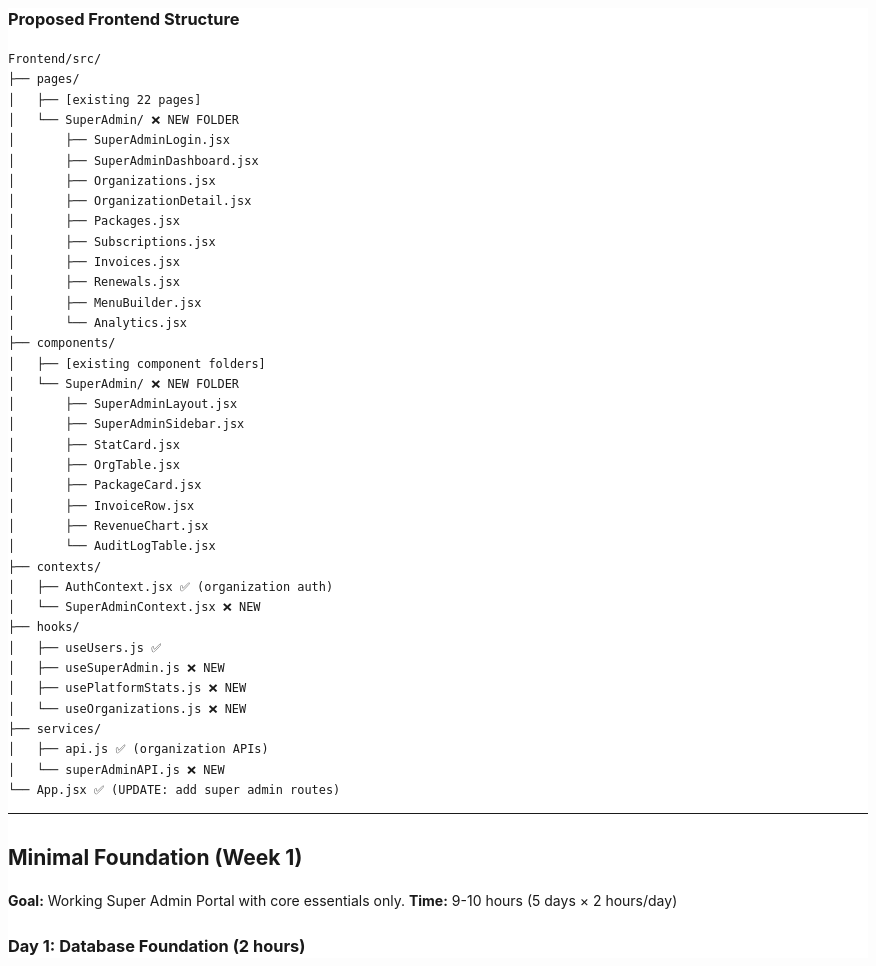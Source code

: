 ### Proposed Frontend Structure

```
Frontend/src/
├── pages/
│   ├── [existing 22 pages]
│   └── SuperAdmin/ ❌ NEW FOLDER
│       ├── SuperAdminLogin.jsx
│       ├── SuperAdminDashboard.jsx
│       ├── Organizations.jsx
│       ├── OrganizationDetail.jsx
│       ├── Packages.jsx
│       ├── Subscriptions.jsx
│       ├── Invoices.jsx
│       ├── Renewals.jsx
│       ├── MenuBuilder.jsx
│       └── Analytics.jsx
├── components/
│   ├── [existing component folders]
│   └── SuperAdmin/ ❌ NEW FOLDER
│       ├── SuperAdminLayout.jsx
│       ├── SuperAdminSidebar.jsx
│       ├── StatCard.jsx
│       ├── OrgTable.jsx
│       ├── PackageCard.jsx
│       ├── InvoiceRow.jsx
│       ├── RevenueChart.jsx
│       └── AuditLogTable.jsx
├── contexts/
│   ├── AuthContext.jsx ✅ (organization auth)
│   └── SuperAdminContext.jsx ❌ NEW
├── hooks/
│   ├── useUsers.js ✅
│   ├── useSuperAdmin.js ❌ NEW
│   ├── usePlatformStats.js ❌ NEW
│   └── useOrganizations.js ❌ NEW
├── services/
│   ├── api.js ✅ (organization APIs)
│   └── superAdminAPI.js ❌ NEW
└── App.jsx ✅ (UPDATE: add super admin routes)
```

---

## Minimal Foundation (Week 1)

**Goal:** Working Super Admin Portal with core essentials only.
**Time:** 9-10 hours (5 days × 2 hours/day)

### Day 1: Database Foundation (2 hours)
